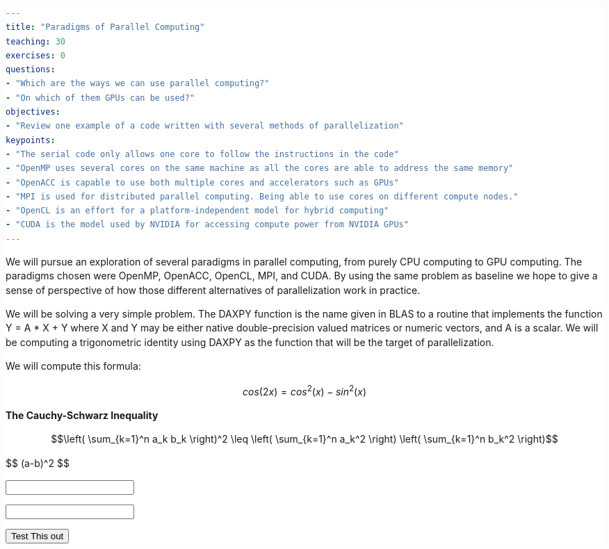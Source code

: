 ```yaml
---
title: "Paradigms of Parallel Computing"
teaching: 30
exercises: 0
questions:
- "Which are the ways we can use parallel computing?"
- "On which of them GPUs can be used?"
objectives:
- "Review one example of a code written with several methods of parallelization"
keypoints:
- "The serial code only allows one core to follow the instructions in the code"
- "OpenMP uses several cores on the same machine as all the cores are able to address the same memory"
- "OpenACC is capable to use both multiple cores and accelerators such as GPUs"
- "MPI is used for distributed parallel computing. Being able to use cores on different compute nodes."
- "OpenCL is an effort for a platform-independent model for hybrid computing"
- "CUDA is the model used by NVIDIA for accessing compute power from NVIDIA GPUs"
---
```


We will pursue an exploration of several paradigms in parallel computing, from purely CPU computing to GPU computing. The paradigms chosen were OpenMP, OpenACC, OpenCL, MPI, and CUDA. By using the same problem as baseline we hope to give a sense of perspective of how those different alternatives of parallelization work in practice.

We will be solving a very simple problem. The DAXPY function is the name given in BLAS to a routine that implements the function Y = A * X + Y where X and Y may be either native double-precision valued matrices or numeric vectors, and A is a scalar. We will be computing a trigonometric identity using DAXPY as the function that will be the target of parallelization.

We will compute this formula:

$$cos(2x) = cos^2(x)-sin^2(x)$$

**The Cauchy-Schwarz Inequality**

$$\left( \sum_{k=1}^n a_k b_k \right)^2 \leq \left( \sum_{k=1}^n a_k^2 \right) \left( \sum_{k=1}^n b_k^2 \right)$$

<p id="This_Is_What_I_Want"> $$ (a-b)^2 $$</p>
<p id="First_Input"> <input id="Value_A"></p>
<p id="Second_Input"> <input id="Value_B"></p>
<p id="Output"></p>
<p id="Activate"><button onclick="RUN()">Test This out</button></p>
<script type="text/javascript" src="https://cdnjs.cloudflare.com/ajax/libs/mathjax/2.7.5/MathJax.js?config=TeX-AMS_HTML,http://myserver.com/MathJax/config/local/local.js">
        function RUN() {
            var a = document.getElementById("Value_A").value
            var b = document.getElementById("Value_B").value
            document.getElementById("Output").innerHTML = "$$ (" + a + "-" + b + ")^2 $$";
            MathJax.Hub.Queue(["Typeset", MathJax.Hub]);
        }
</script>
